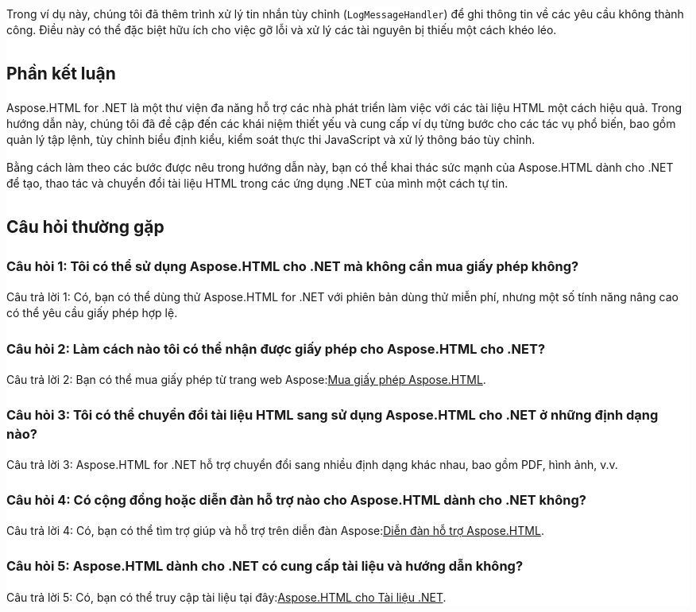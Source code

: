 Trong ví dụ này, chúng tôi đã thêm trình xử lý tin nhắn tùy chỉnh (`LogMessageHandler`) để ghi thông tin về các yêu cầu không thành công. Điều này có thể đặc biệt hữu ích cho việc gỡ lỗi và xử lý các tài nguyên bị thiếu một cách khéo léo.

## Phần kết luận

Aspose.HTML for .NET là một thư viện đa năng hỗ trợ các nhà phát triển làm việc với các tài liệu HTML một cách hiệu quả. Trong hướng dẫn này, chúng tôi đã đề cập đến các khái niệm thiết yếu và cung cấp ví dụ từng bước cho các tác vụ phổ biến, bao gồm quản lý tập lệnh, tùy chỉnh biểu định kiểu, kiểm soát thực thi JavaScript và xử lý thông báo tùy chỉnh.

Bằng cách làm theo các bước được nêu trong hướng dẫn này, bạn có thể khai thác sức mạnh của Aspose.HTML dành cho .NET để tạo, thao tác và chuyển đổi tài liệu HTML trong các ứng dụng .NET của mình một cách tự tin.

## Câu hỏi thường gặp

### Câu hỏi 1: Tôi có thể sử dụng Aspose.HTML cho .NET mà không cần mua giấy phép không?

Câu trả lời 1: Có, bạn có thể dùng thử Aspose.HTML for .NET với phiên bản dùng thử miễn phí, nhưng một số tính năng nâng cao có thể yêu cầu giấy phép hợp lệ.

### Câu hỏi 2: Làm cách nào tôi có thể nhận được giấy phép cho Aspose.HTML cho .NET?

 Câu trả lời 2: Bạn có thể mua giấy phép từ trang web Aspose:[Mua giấy phép Aspose.HTML](https://purchase.aspose.com/buy).

### Câu hỏi 3: Tôi có thể chuyển đổi tài liệu HTML sang sử dụng Aspose.HTML cho .NET ở những định dạng nào?

Câu trả lời 3: Aspose.HTML for .NET hỗ trợ chuyển đổi sang nhiều định dạng khác nhau, bao gồm PDF, hình ảnh, v.v.

### Câu hỏi 4: Có cộng đồng hoặc diễn đàn hỗ trợ nào cho Aspose.HTML dành cho .NET không?

 Câu trả lời 4: Có, bạn có thể tìm trợ giúp và hỗ trợ trên diễn đàn Aspose:[Diễn đàn hỗ trợ Aspose.HTML](https://forum.aspose.com/).

### Câu hỏi 5: Aspose.HTML dành cho .NET có cung cấp tài liệu và hướng dẫn không?

 Câu trả lời 5: Có, bạn có thể truy cập tài liệu tại đây:[Aspose.HTML cho Tài liệu .NET](https://reference.aspose.com/html/net/).